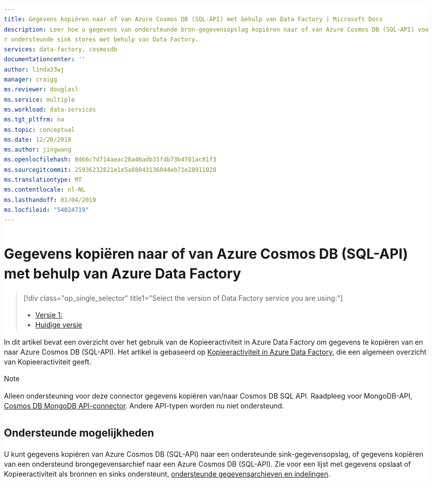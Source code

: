 ```yaml
---
title: Gegevens kopiëren naar of van Azure Cosmos DB (SQL-API) met behulp van Data Factory | Microsoft Docs
description: Leer hoe u gegevens van ondersteunde bron-gegevensopslag kopiëren naar of van Azure Cosmos DB (SQL-API) voor ondersteunde sink stores met behulp van Data Factory.
services: data-factory, cosmosdb
documentationcenter: ''
author: linda33wj
manager: craigg
ms.reviewer: douglasl
ms.service: multiple
ms.workload: data-services
ms.tgt_pltfrm: na
ms.topic: conceptual
ms.date: 12/20/2018
ms.author: jingwang
ms.openlocfilehash: 0d66c7d714aeac28a46adb31fdb73b4781ac81f3
ms.sourcegitcommit: 25936232821e1e5a88843136044eb71e28911928
ms.translationtype: MT
ms.contentlocale: nl-NL
ms.lasthandoff: 01/04/2019
ms.locfileid: "54024719"
---
```

# <a name="copy-data-to-or-from-azure-cosmos-db-sql-api-by-using-azure-data-factory"></a>Gegevens kopiëren naar of van Azure Cosmos DB (SQL-API) met behulp van Azure Data Factory

> [!div class="op_single_selector" title1="Select the version of Data Factory service you are using:"]
> * [Versie 1:](v1/data-factory-azure-documentdb-connector.md)
> * [Huidige versie](connector-azure-cosmos-db.md)

In dit artikel bevat een overzicht over het gebruik van de Kopieeractiviteit in Azure Data Factory om gegevens te kopiëren van en naar Azure Cosmos DB (SQL-API). Het artikel is gebaseerd op [Kopieeractiviteit in Azure Data Factory](copy-activity-overview.md), die een algemeen overzicht van Kopieeractiviteit geeft.

>[!NOTE]
>Alleen ondersteuning voor deze connector gegevens kopiëren van/naar Cosmos DB SQL API. Raadpleeg voor MongoDB-API, [Cosmos DB MongoDB API-connector](connector-azure-cosmos-db-mongodb-api.md). Andere API-typen worden nu niet ondersteund.

## <a name="supported-capabilities"></a>Ondersteunde mogelijkheden

U kunt gegevens kopiëren van Azure Cosmos DB (SQL-API) naar een ondersteunde sink-gegevensopslag, of gegevens kopiëren van een ondersteund brongegevensarchief naar een Azure Cosmos DB (SQL-API). Zie voor een lijst met gegevens opslaat of Kopieeractiviteit als bronnen en sinks ondersteunt, [ondersteunde gegevensarchieven en indelingen](copy-activity-overview.md#supported-data-stores-and-formats).

